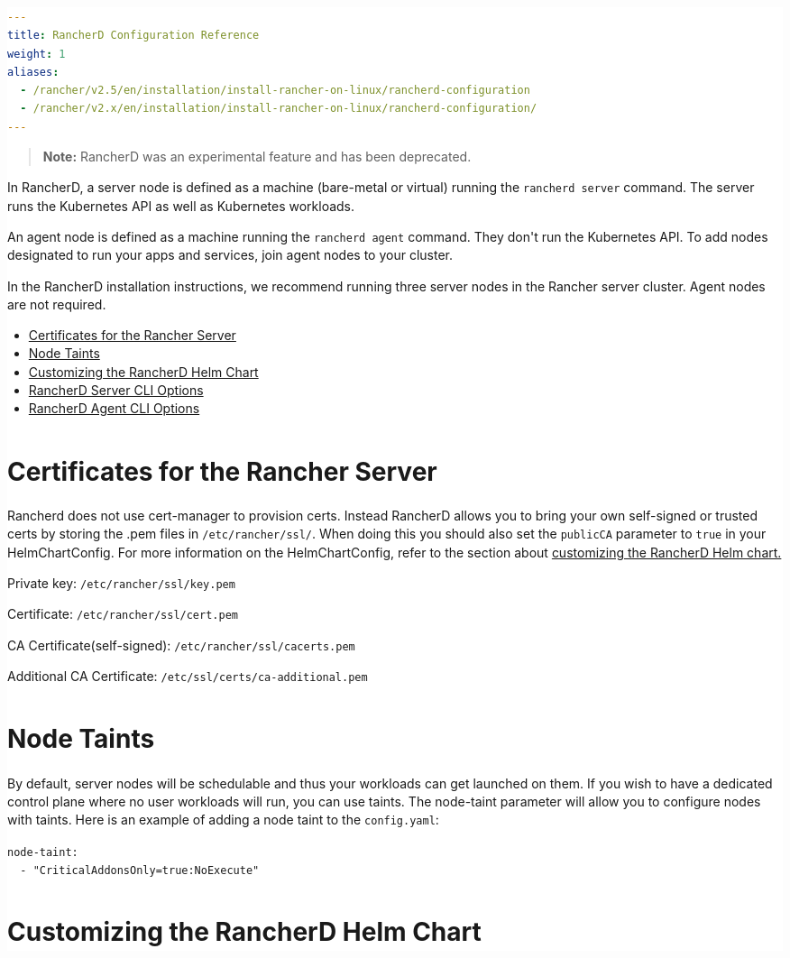 ```yaml
---
title: RancherD Configuration Reference
weight: 1
aliases:
  - /rancher/v2.5/en/installation/install-rancher-on-linux/rancherd-configuration
  - /rancher/v2.x/en/installation/install-rancher-on-linux/rancherd-configuration/
---
```


> **Note:** RancherD was an experimental feature and has been deprecated.

In RancherD, a server node is defined as a machine (bare-metal or virtual) running the `rancherd server` command. The server runs the Kubernetes API as well as Kubernetes workloads.

An agent node is defined as a machine running the `rancherd agent` command. They don't run the Kubernetes API. To add nodes designated to run your apps and services, join agent nodes to your cluster.

In the RancherD installation instructions, we recommend running three server nodes in the Rancher server cluster. Agent nodes are not required.

- [Certificates for the Rancher Server](#certificates-for-the-rancher-server)
- [Node Taints](#node-taints)
- [Customizing the RancherD Helm Chart](#customizing-the-rancherd-helm-chart)
- [RancherD Server CLI Options](#rancherd-server-cli-options)
- [RancherD Agent CLI Options](#rancherd-agent-cli-options)

# Certificates for the Rancher Server

Rancherd does not use cert-manager to provision certs. Instead RancherD allows you to bring your own self-signed or trusted certs by storing the .pem files in `/etc/rancher/ssl/`. When doing this you should also set the `publicCA` parameter to `true` in your HelmChartConfig. For more information on the HelmChartConfig, refer to the section about [customizing the RancherD Helm chart.](#customizing-the-rancherd-helm-chart)

Private key: `/etc/rancher/ssl/key.pem`

Certificate: `/etc/rancher/ssl/cert.pem`

CA Certificate(self-signed): `/etc/rancher/ssl/cacerts.pem`

Additional CA Certificate: `/etc/ssl/certs/ca-additional.pem`

# Node Taints

By default, server nodes will be schedulable and thus your workloads can get launched on them. If you wish to have a dedicated control plane where no user workloads will run, you can use taints. The node-taint parameter will allow you to configure nodes with taints. Here is an example of adding a node taint to the `config.yaml`:

```
node-taint:
  - "CriticalAddonsOnly=true:NoExecute"
```
# Customizing the RancherD Helm Chart
